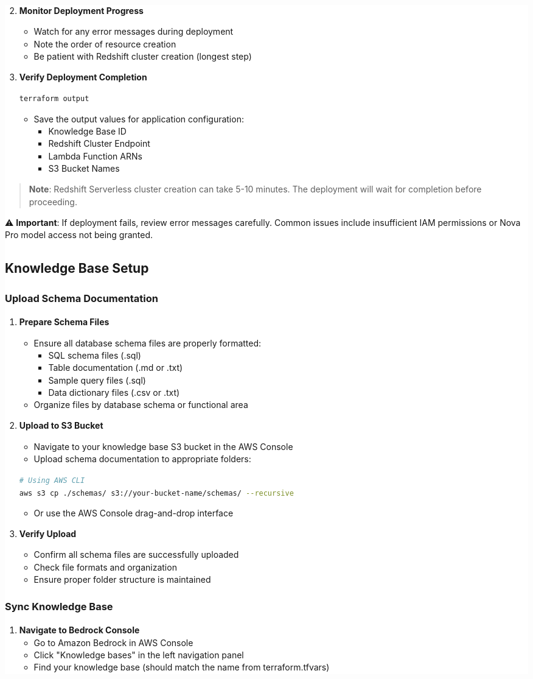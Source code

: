 2. **Monitor Deployment Progress**
   - Watch for any error messages during deployment
   - Note the order of resource creation
   - Be patient with Redshift cluster creation (longest step)

3. **Verify Deployment Completion**
   ```bash
   terraform output
   ```
   - Save the output values for application configuration:
     - Knowledge Base ID
     - Redshift Cluster Endpoint
     - Lambda Function ARNs
     - S3 Bucket Names

> **Note**: Redshift Serverless cluster creation can take 5-10 minutes. The deployment will wait for completion before proceeding.

⚠️ **Important**: If deployment fails, review error messages carefully. Common issues include insufficient IAM permissions or Nova Pro model access not being granted.

## Knowledge Base Setup

### Upload Schema Documentation

1. **Prepare Schema Files**
   - Ensure all database schema files are properly formatted:
     - SQL schema files (.sql)
     - Table documentation (.md or .txt)
     - Sample query files (.sql)
     - Data dictionary files (.csv or .txt)
   - Organize files by database schema or functional area

2. **Upload to S3 Bucket**
   - Navigate to your knowledge base S3 bucket in the AWS Console
   - Upload schema documentation to appropriate folders:
   ```bash
   # Using AWS CLI
   aws s3 cp ./schemas/ s3://your-bucket-name/schemas/ --recursive
   ```
   - Or use the AWS Console drag-and-drop interface

3. **Verify Upload**
   - Confirm all schema files are successfully uploaded
   - Check file formats and organization
   - Ensure proper folder structure is maintained

### Sync Knowledge Base

1. **Navigate to Bedrock Console**
   - Go to Amazon Bedrock in AWS Console
   - Click "Knowledge bases" in the left navigation panel
   - Find your knowledge base (should match the name from terraform.tfvars)
